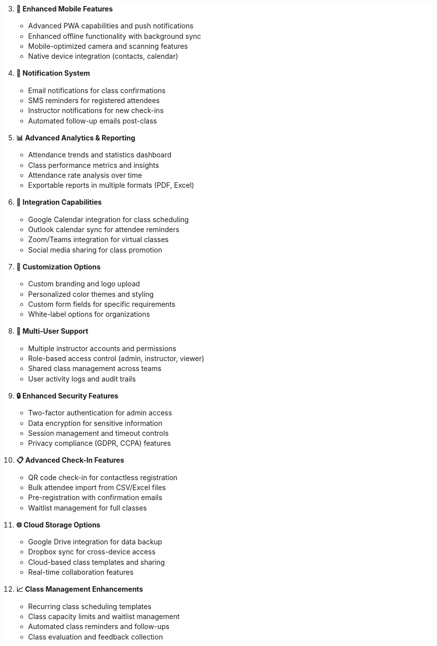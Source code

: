 3. **📱 Enhanced Mobile Features**
   - Advanced PWA capabilities and push notifications
   - Enhanced offline functionality with background sync
   - Mobile-optimized camera and scanning features
   - Native device integration (contacts, calendar)

4. **🔔 Notification System**
   - Email notifications for class confirmations
   - SMS reminders for registered attendees
   - Instructor notifications for new check-ins
   - Automated follow-up emails post-class

5. **📊 Advanced Analytics & Reporting**
   - Attendance trends and statistics dashboard
   - Class performance metrics and insights
   - Attendance rate analysis over time
   - Exportable reports in multiple formats (PDF, Excel)

6. **🔗 Integration Capabilities**
   - Google Calendar integration for class scheduling
   - Outlook calendar sync for attendee reminders
   - Zoom/Teams integration for virtual classes
   - Social media sharing for class promotion

7. **🎨 Customization Options**
   - Custom branding and logo upload
   - Personalized color themes and styling
   - Custom form fields for specific requirements
   - White-label options for organizations

8. **👥 Multi-User Support**
   - Multiple instructor accounts and permissions
   - Role-based access control (admin, instructor, viewer)
   - Shared class management across teams
   - User activity logs and audit trails

9. **🔒 Enhanced Security Features**
   - Two-factor authentication for admin access
   - Data encryption for sensitive information
   - Session management and timeout controls
   - Privacy compliance (GDPR, CCPA) features

10. **📋 Advanced Check-In Features**
    - QR code check-in for contactless registration
    - Bulk attendee import from CSV/Excel files
    - Pre-registration with confirmation emails
    - Waitlist management for full classes

11. **🌐 Cloud Storage Options**
    - Google Drive integration for data backup
    - Dropbox sync for cross-device access
    - Cloud-based class templates and sharing
    - Real-time collaboration features

12. **📈 Class Management Enhancements**
    - Recurring class scheduling templates
    - Class capacity limits and waitlist management
    - Automated class reminders and follow-ups
    - Class evaluation and feedback collection

